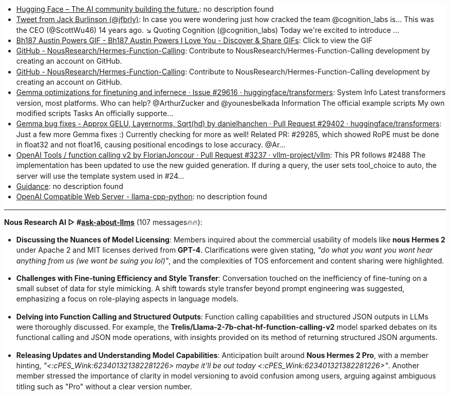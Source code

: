 - [Hugging Face – The AI community building the future.](https://huggingface.co/): no description found
- [Tweet from Jack Burlinson (@jfbrly)](https://x.com/jfbrly/status/1767653596957642879?s=20): In case you were wondering just how cracked the team @cognition_labs is...   This was the CEO (@ScottWu46) 14 years ago.  ↘️ Quoting Cognition (@cognition_labs)   Today we&#39;re excited to introduce ...
- [Bh187 Austin Powers GIF - Bh187 Austin Powers I Love You - Discover &amp; Share GIFs](https://tenor.com/view/bh187-austin-powers-i-love-you-you-complete-me-gif-19285472): Click to view the GIF
- [GitHub - NousResearch/Hermes-Function-Calling](https://github.com/NousResearch/Hermes-Function-Calling/tree/main): Contribute to NousResearch/Hermes-Function-Calling development by creating an account on GitHub.
- [GitHub - NousResearch/Hermes-Function-Calling](https://github.com/NousResearch/Hermes-Function-Calling): Contribute to NousResearch/Hermes-Function-Calling development by creating an account on GitHub.
- [Gemma optimizations for finetuning and infernece · Issue #29616 · huggingface/transformers](https://github.com/huggingface/transformers/issues/29616): System Info Latest transformers version, most platforms. Who can help? @ArthurZucker and @younesbelkada Information The official example scripts My own modified scripts Tasks An officially supporte...
- [Gemma bug fixes - Approx GELU, Layernorms, Sqrt(hd) by danielhanchen · Pull Request #29402 · huggingface/transformers](https://github.com/huggingface/transformers/pull/29402): Just a few more Gemma fixes :) Currently checking for more as well! Related PR: #29285, which showed RoPE must be done in float32 and not float16, causing positional encodings to lose accuracy. @Ar...
- [OpenAI Tools / function calling v2 by FlorianJoncour · Pull Request #3237 · vllm-project/vllm](https://github.com/vllm-project/vllm/pull/3237/files#diff-aa650ea701251f5647254f86d652333a30e4871cfcc2d3ac4fecf83dd1f1a776): This PR follows #2488 The implementation has been updated to use the new guided generation. If during a query, the user sets tool_choice to auto, the server will use the template system used in #24...
- [Guidance](https://moon-ci-docs.huggingface.co/docs/text-generation-inference/pr_1587/en/guidance): no description found
- [OpenAI Compatible Web Server - llama-cpp-python](https://llama-cpp-python.readthedocs.io/en/latest/server/#function-calling): no description found

  

---


**Nous Research AI ▷ #[ask-about-llms](https://discord.com/channels/1053877538025386074/1154120232051408927/1217030705159344199)** (107 messages🔥🔥): 

- **Discussing the Nuances of Model Licensing**: Members inquired about the commercial usability of models like **nous Hermes 2** under Apache 2 and MIT licenses derived from **GPT-4**. Clarifications were given stating, *"do what you want you wont hear anything from us (we wont be suing you lol)"*, and the complexities of TOS enforcement and content sharing were highlighted.

- **Challenges with Fine-tuning Efficiency and Style Transfer**: Conversation touched on the inefficiency of fine-tuning on a small subset of data for style mimicking. A shift towards style transfer beyond prompt engineering was suggested, emphasizing a focus on role-playing aspects in language models.

- **Delving into Function Calling and Structured Outputs**: Function calling capabilities and structured JSON outputs in LLMs were thoroughly discussed. For example, the **Trelis/Llama-2-7b-chat-hf-function-calling-v2** model sparked debates on its functional calling and JSON mode operations, with insights provided on its method of returning structured JSON arguments.

- **Releasing Updates and Understanding Model Capabilities**: Anticipation built around **Nous Hermes 2 Pro**, with a member hinting, *"<:cPES_Wink:623401321382281226> maybe it'll be out today <:cPES_Wink:623401321382281226>"*. Another member stressed the importance of clarity in model versioning to avoid confusion among users, arguing against ambiguous titling such as "Pro" without a clear version number.

